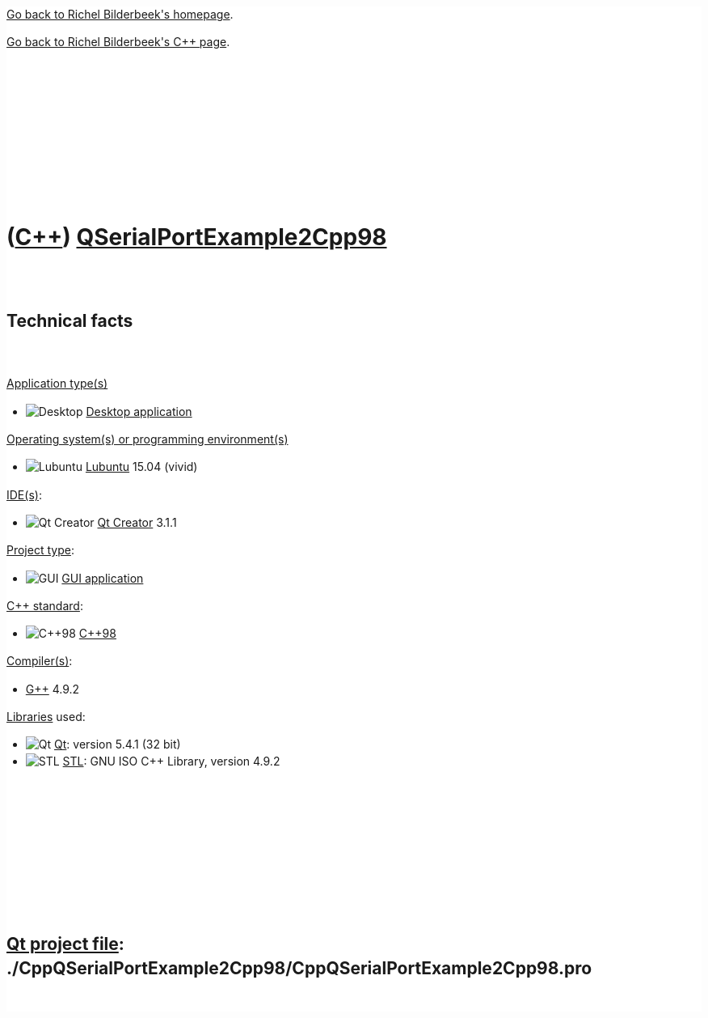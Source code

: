 [Go back to Richel Bilderbeek's homepage](index.htm).

[Go back to Richel Bilderbeek's C++ page](Cpp.htm).

 

 

 

 

 

([C++](Cpp.htm)) [QSerialPortExample2Cpp98](CppQSerialPortExample2Cpp98.htm)
============================================================================

 

Technical facts
---------------

 

[Application type(s)](CppApplication.htm)

-   ![Desktop](PicDesktop.png) [Desktop
    application](CppDesktopApplication.htm)

[Operating system(s) or programming environment(s)](CppOs.htm)

-   ![Lubuntu](PicLubuntu.png) [Lubuntu](CppLubuntu.htm) 15.04 (vivid)

[IDE(s)](CppIde.htm):

-   ![Qt Creator](PicQtCreator.png) [Qt Creator](CppQtCreator.htm) 3.1.1

[Project type](CppQtProjectType.htm):

-   ![GUI](PicGui.png) [GUI application](CppGuiApplication.htm)

[C++ standard](CppStandard.htm):

-   ![C++98](PicCpp98.png) [C++98](Cpp98.htm)

[Compiler(s)](CppCompiler.htm):

-   [G++](CppGpp.htm) 4.9.2

[Libraries](CppLibrary.htm) used:

-   ![Qt](PicQt.png) [Qt](CppQt.htm): version 5.4.1 (32 bit)
-   ![STL](PicStl.png) [STL](CppStl.htm): GNU ISO C++ Library, version
    4.9.2

 

 

 

 

 

[Qt project file](CppQtProjectFile.htm): ./CppQSerialPortExample2Cpp98/CppQSerialPortExample2Cpp98.pro
------------------------------------------------------------------------------------------------------

 